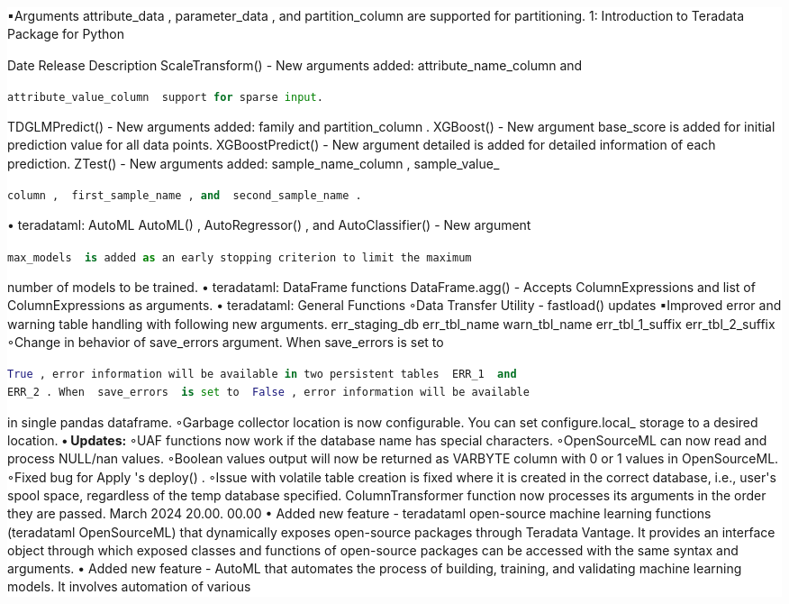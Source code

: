 ▪Arguments  attribute_data ,  parameter_data , and  partition_column
are supported for partitioning.
1: Introduction to Teradata Package for Python

Date
Release
Description
ScaleTransform()  - New arguments added:  attribute_name_column  and
```python
attribute_value_column  support for sparse input.
```
TDGLMPredict()  - New arguments added:  family  and  partition_column .
XGBoost()  - New argument  base_score  is added for initial prediction value
for all data points.
XGBoostPredict()  - New argument  detailed  is added for detailed
information of each prediction.
ZTest()  - New arguments added:  sample_name_column ,  sample_value_
```python
column ,  first_sample_name , and  second_sample_name .
```
• teradataml: AutoML
AutoML() ,  AutoRegressor() , and  AutoClassifier()  - New argument
```python
max_models  is added as an early stopping criterion to limit the maximum
```
number of models to be trained.
• teradataml: DataFrame functions
DataFrame.agg()  - Accepts ColumnExpressions and list of
ColumnExpressions as arguments.
• teradataml: General Functions
◦Data Transfer Utility -  fastload()  updates
▪Improved error and warning table handling with following new arguments.
err_staging_db
err_tbl_name
warn_tbl_name
err_tbl_1_suffix
err_tbl_2_suffix
◦Change in behavior of save_errors argument. When  save_errors  is set to
```python
True , error information will be available in two persistent tables  ERR_1  and
ERR_2 . When  save_errors  is set to  False , error information will be available
```
in single pandas dataframe.
◦Garbage collector location is now configurable. You can set configure.local_
storage to a desired location.
**• Updates:**
◦UAF functions now work if the database name has special characters.
◦OpenSourceML can now read and process NULL/nan values.
◦Boolean values output will now be returned as VARBYTE column with 0 or 1
values in OpenSourceML.
◦Fixed bug for  Apply 's  deploy() .
◦Issue with volatile table creation is fixed where it is created in the correct
database, i.e., user's spool space, regardless of the temp database specified.
ColumnTransformer  function now processes its arguments in the order they
are passed.
March
2024
20.00.
00.00
• Added new feature - teradataml open-source machine learning functions
(teradataml OpenSourceML) that dynamically exposes open-source packages
through Teradata Vantage. It provides an interface object through which
exposed classes and functions of open-source packages can be accessed
with the same syntax and arguments.
• Added new feature - AutoML that automates the process of building, training,
and validating machine learning models. It involves automation of various